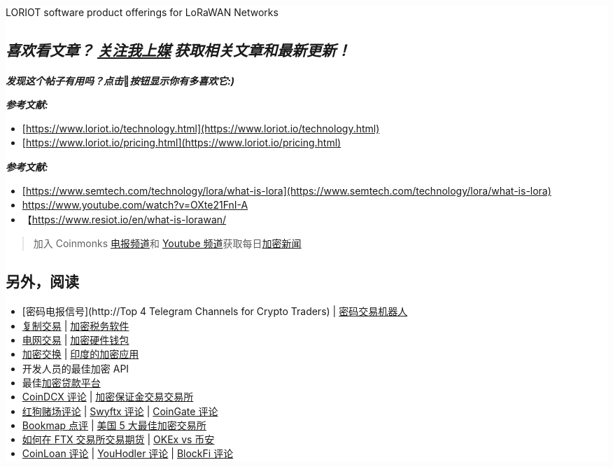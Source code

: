 LORIOT software product offerings for LoRaWAN Networks

## ***喜欢看文章？*** [***关注我上媒***](/@prashantramnyc) ***获取相关文章和最新更新！***

***发现这个帖子有用吗？点击*👏*按钮显示你有多喜欢它:)***

***参考文献:***

*   [https://www.loriot.io/technology.html](https://www.loriot.io/technology.html)
*   [https://www.loriot.io/pricing.html](https://www.loriot.io/pricing.html)

***参考文献:***

*   [https://www.semtech.com/technology/lora/what-is-lora](https://www.semtech.com/technology/lora/what-is-lora)
*   https://www.youtube.com/watch?v=OXte21FnI-A
*   【https://www.resiot.io/en/what-is-lorawan/ 

> 加入 Coinmonks [电报频道](https://t.me/coincodecap)和 [Youtube 频道](https://www.youtube.com/c/coinmonks/videos)获取每日[加密新闻](http://coincodecap.com/)

## 另外，阅读

*   [密码电报信号](http://Top 4 Telegram Channels for Crypto Traders) | [密码交易机器人](/coinmonks/crypto-trading-bot-c2ffce8acb2a)
*   [复制交易](/coinmonks/top-10-crypto-copy-trading-platforms-for-beginners-d0c37c7d698c) | [加密税务软件](/coinmonks/crypto-tax-software-ed4b4810e338)
*   [电网交易](https://coincodecap.com/grid-trading) | [加密硬件钱包](/coinmonks/the-best-cryptocurrency-hardware-wallets-of-2020-e28b1c124069)
*   [加密交换](/coinmonks/crypto-exchange-dd2f9d6f3769) | [印度的加密应用](/coinmonks/buy-bitcoin-in-india-feb50ddfef94)
*   开发人员的最佳加密 API
*   最佳[加密贷款平台](/coinmonks/top-5-crypto-lending-platforms-in-2020-that-you-need-to-know-a1b675cec3fa)
*   [CoinDCX 评论](/coinmonks/coindcx-review-8444db3621a2) | [加密保证金交易交易所](https://coincodecap.com/crypto-margin-trading-exchanges)
*   [红狗赌场评论](https://coincodecap.com/red-dog-casino-review) | [Swyftx 评论](https://coincodecap.com/swyftx-review) | [CoinGate 评论](https://coincodecap.com/coingate-review)
*   [Bookmap 点评](https://coincodecap.com/bookmap-review-2021-best-trading-software) | [美国 5 大最佳加密交易所](https://coincodecap.com/crypto-exchange-usa)
*   [如何在 FTX 交易所交易期货](https://coincodecap.com/ftx-futures-trading) | [OKEx vs 币安](https://coincodecap.com/okex-vs-binance)
*   [CoinLoan 评论](https://coincodecap.com/coinloan-review) | [YouHodler 评论](/coinmonks/youhodler-4-easy-ways-to-make-money-98969b9689f2) | [BlockFi 评论](https://coincodecap.com/blockfi-review)